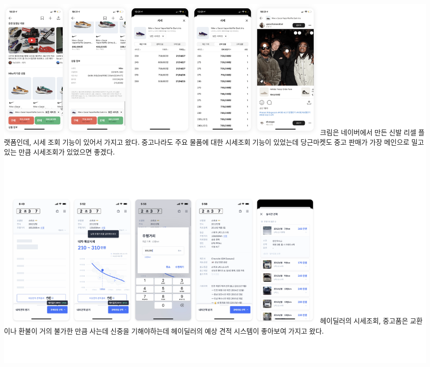<img src="./images/s09.png" alt="carrot" width="640" />
크림은 네이버에서 만든 신발 리셀 플랫폼인데, 시세 조회 기능이 있어서 가지고 왔다. 중고나라도 주요 물품에 대한 시세조회 기능이 있었는데 당근마켓도 중고 판매가 가장 메인으로 밀고 있는 만큼 시세조회가 있었으면 좋겠다.

<br><br>

<img src="./images/s10.png" alt="carrot" width="640" />
헤이딜러의 시세조회, 중고품은 교환이나 환불이 거의 불가한 만큼 사는데 신중을 기해야하는데 헤이딜러의 예상 견적 시스템이 좋아보여 가지고 왔다.

<br><br>
